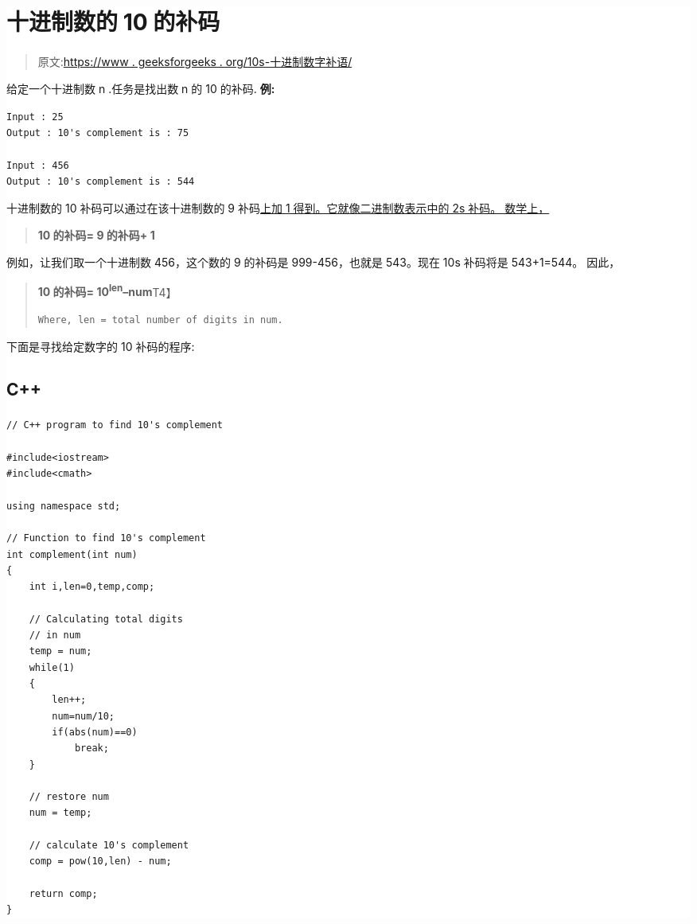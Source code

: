 # 十进制数的 10 的补码

> 原文:[https://www . geeksforgeeks . org/10s-十进制数字补语/](https://www.geeksforgeeks.org/10s-compliment-of-a-decimal-number/)

给定一个十进制数 n .任务是找出数 n 的 10 的补码.
**例:**

```
Input : 25
Output : 10's complement is : 75

Input : 456
Output : 10's complement is : 544
```

十进制数的 10 补码可以通过在该十进制数的 9 补码[上加 1 得到。它就像二进制数表示中的 2s 补码。
数学上，](https://www.geeksforgeeks.org/9s-complement-decimal-number/) 

> **10 的补码= 9 的补码+ 1**

例如，让我们取一个十进制数 456，这个数的 9 的补码是 999-456，也就是 543。现在 10s 补码将是 543+1=544。
因此，

> **10 的补码= 10<sup>len</sup>–num**T4】
> 
> ```
> Where, len = total number of digits in num.
> ```

下面是寻找给定数字的 10 补码的程序:

## C++

```
// C++ program to find 10's complement

#include<iostream>
#include<cmath>

using namespace std;

// Function to find 10's complement
int complement(int num)
{
    int i,len=0,temp,comp;

    // Calculating total digits
    // in num
    temp = num;
    while(1)
    {
        len++;
        num=num/10;
        if(abs(num)==0)
            break;       
    }

    // restore num
    num = temp;

    // calculate 10's complement
    comp = pow(10,len) - num;

    return comp;
}
```